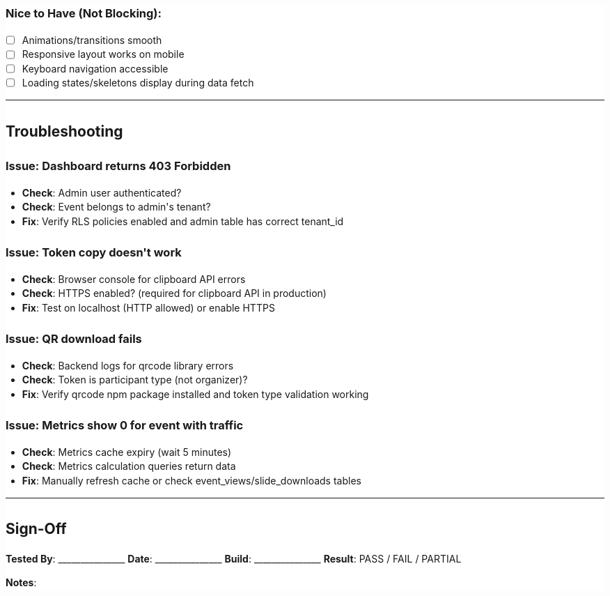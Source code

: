 ### Nice to Have (Not Blocking):
- [ ] Animations/transitions smooth
- [ ] Responsive layout works on mobile
- [ ] Keyboard navigation accessible
- [ ] Loading states/skeletons display during data fetch

---

## Troubleshooting

### Issue: Dashboard returns 403 Forbidden
- **Check**: Admin user authenticated?
- **Check**: Event belongs to admin's tenant?
- **Fix**: Verify RLS policies enabled and admin table has correct tenant_id

### Issue: Token copy doesn't work
- **Check**: Browser console for clipboard API errors
- **Check**: HTTPS enabled? (required for clipboard API in production)
- **Fix**: Test on localhost (HTTP allowed) or enable HTTPS

### Issue: QR download fails
- **Check**: Backend logs for qrcode library errors
- **Check**: Token is participant type (not organizer)?
- **Fix**: Verify qrcode npm package installed and token type validation working

### Issue: Metrics show 0 for event with traffic
- **Check**: Metrics cache expiry (wait 5 minutes)
- **Check**: Metrics calculation queries return data
- **Fix**: Manually refresh cache or check event_views/slide_downloads tables

---

## Sign-Off

**Tested By**: _______________
**Date**: _______________
**Build**: _______________
**Result**: PASS / FAIL / PARTIAL

**Notes**:

